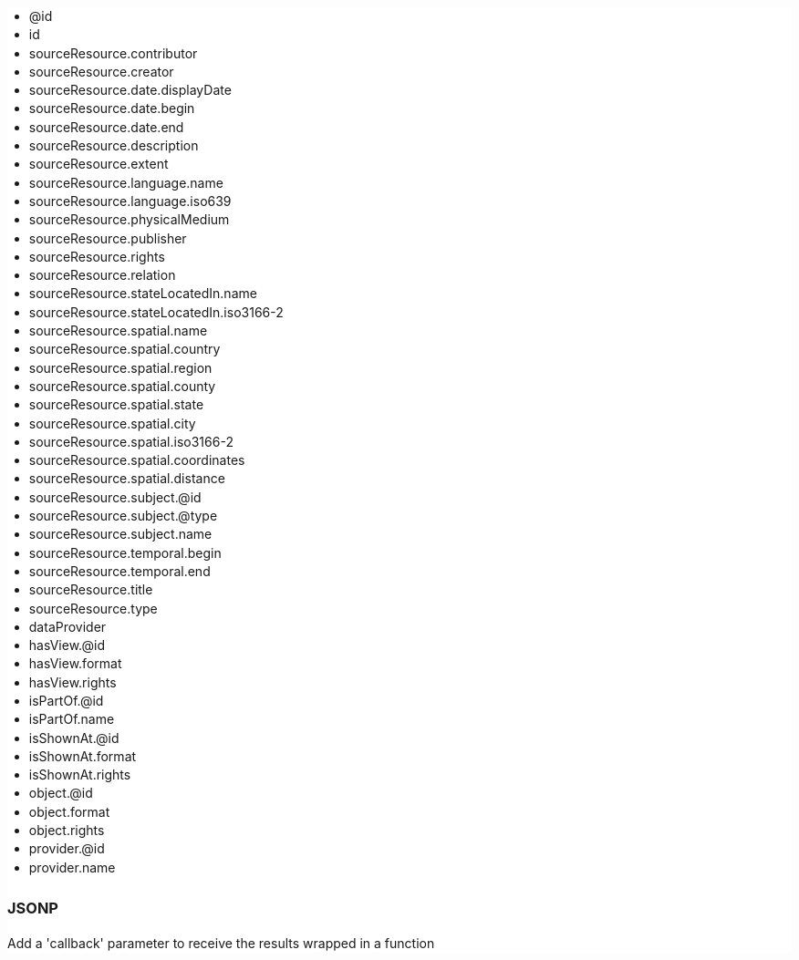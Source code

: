 * @id
* id
* sourceResource.contributor
* sourceResource.creator
* sourceResource.date.displayDate
* sourceResource.date.begin
* sourceResource.date.end
* sourceResource.description
* sourceResource.extent
* sourceResource.language.name
* sourceResource.language.iso639
* sourceResource.physicalMedium
* sourceResource.publisher
* sourceResource.rights
* sourceResource.relation
* sourceResource.stateLocatedIn.name
* sourceResource.stateLocatedIn.iso3166-2
* sourceResource.spatial.name
* sourceResource.spatial.country
* sourceResource.spatial.region
* sourceResource.spatial.county
* sourceResource.spatial.state
* sourceResource.spatial.city
* sourceResource.spatial.iso3166-2
* sourceResource.spatial.coordinates
* sourceResource.spatial.distance
* sourceResource.subject.@id
* sourceResource.subject.@type
* sourceResource.subject.name
* sourceResource.temporal.begin
* sourceResource.temporal.end
* sourceResource.title
* sourceResource.type
* dataProvider
* hasView.@id
* hasView.format
* hasView.rights
* isPartOf.@id
* isPartOf.name
* isShownAt.@id
* isShownAt.format
* isShownAt.rights
* object.@id
* object.format
* object.rights
* provider.@id
* provider.name

            
### JSONP

Add a 'callback' parameter to receive the results wrapped in a function
